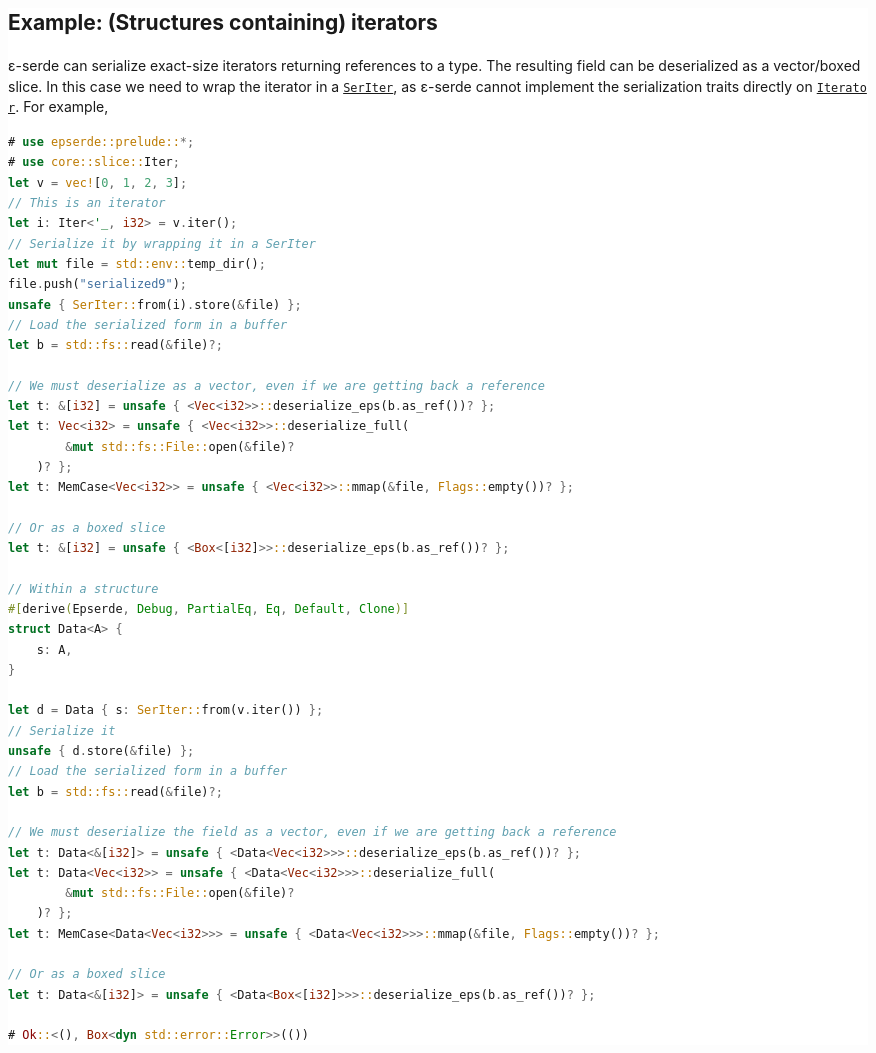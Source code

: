## Example: (Structures containing) iterators

ε-serde can serialize exact-size iterators returning references to a type. The
resulting field can be deserialized as a vector/boxed slice. In this case we
need to wrap the iterator in a [`SerIter`], as ε-serde cannot implement the
serialization traits directly on [`Iterator`]. For example,

```rust
# use epserde::prelude::*;
# use core::slice::Iter;
let v = vec![0, 1, 2, 3];
// This is an iterator
let i: Iter<'_, i32> = v.iter();
// Serialize it by wrapping it in a SerIter
let mut file = std::env::temp_dir();
file.push("serialized9");
unsafe { SerIter::from(i).store(&file) };
// Load the serialized form in a buffer
let b = std::fs::read(&file)?;

// We must deserialize as a vector, even if we are getting back a reference
let t: &[i32] = unsafe { <Vec<i32>>::deserialize_eps(b.as_ref())? };
let t: Vec<i32> = unsafe { <Vec<i32>>::deserialize_full(
        &mut std::fs::File::open(&file)?
    )? };
let t: MemCase<Vec<i32>> = unsafe { <Vec<i32>>::mmap(&file, Flags::empty())? };

// Or as a boxed slice
let t: &[i32] = unsafe { <Box<[i32]>>::deserialize_eps(b.as_ref())? };

// Within a structure
#[derive(Epserde, Debug, PartialEq, Eq, Default, Clone)]
struct Data<A> {
    s: A,
}

let d = Data { s: SerIter::from(v.iter()) };
// Serialize it
unsafe { d.store(&file) };
// Load the serialized form in a buffer
let b = std::fs::read(&file)?;

// We must deserialize the field as a vector, even if we are getting back a reference
let t: Data<&[i32]> = unsafe { <Data<Vec<i32>>>::deserialize_eps(b.as_ref())? };
let t: Data<Vec<i32>> = unsafe { <Data<Vec<i32>>>::deserialize_full(
        &mut std::fs::File::open(&file)?
    )? };
let t: MemCase<Data<Vec<i32>>> = unsafe { <Data<Vec<i32>>>::mmap(&file, Flags::empty())? };

// Or as a boxed slice
let t: Data<&[i32]> = unsafe { <Data<Box<[i32]>>>::deserialize_eps(b.as_ref())? };

# Ok::<(), Box<dyn std::error::Error>>(())
```


[`MemCase`]: <https://docs.rs/epserde/latest/epserde/deser/mem_case/struct.MemCase.html>
[`uncase`]: <https://docs.rs/epserde/latest/epserde/deser/mem_case/struct.MemCase.html#method.uncase>
[`ZeroCopy`]: <https://docs.rs/epserde/latest/epserde/traits/copy_type/trait.ZeroCopy.html>
[`DeepCopy`]: <https://docs.rs/epserde/latest/epserde/traits/copy_type/trait.DeepCopy.html>
[`CopyType`]: <https://docs.rs/epserde/latest/epserde/traits/copy_type/trait.CopyType.html>
[`AlignTo`]: <https://docs.rs/epserde/latest/epserde/traits/type_info/trait.AlignTo.html>
[alignment hash]: <https://docs.rs/epserde/latest/epserde/traits/type_info/trait.AlignTo.html>
[`TypeHash`]: <https://docs.rs/epserde/latest/epserde/traits/type_info/trait.TypeHash.html>
[`AlignHash`]: <https://docs.rs/epserde/latest/epserde/traits/type_info/trait.AlignHash.html>
[type hash]: <https://docs.rs/epserde/latest/epserde/traits/type_info/trait.TypeHash.html>
[`DeserInner`]: <https://docs.rs/epserde/latest/epserde/deser/trait.DeserInner.html>
[`Deserialize`]: <https://docs.rs/epserde/latest/epserde/deser/trait.Deserialize.html>
[`SerInner`]: <https://docs.rs/epserde/latest/epserde/ser/trait.SerInner.html>
[`Serialize`]: <https://docs.rs/epserde/latest/epserde/ser/trait.Serialize.html>
[`TypeInfo`]: <https://docs.rs/epserde/latest/epserde/derive.TypeInfo.html>
[`Epserde`]: <https://docs.rs/epserde/latest/epserde_derive/derive.Epserde.html>
[`Deserialize::load_full`]: <https://docs.rs/epserde/latest/epserde/deser/trait.Deserialize.html#method.load_full>
[`deserialize_full`]: <https://docs.rs/epserde/latest/epserde/deser/trait.Deserialize.html#tymethod.deserialize_full>
[`deserialize_eps`]: <https://docs.rs/epserde/latest/epserde/deser/trait.Deserialize.html#tymethod.deserialize_eps>
[`DeserType`]: <https://docs.rs/epserde/latest/epserde/deser/type.DeserType.html>
[`Deserialize::load_mem`]: <https://docs.rs/epserde/latest/epserde/deser/trait.Deserialize.html#method.load_mem>
[`Deserialize::load_mmap`]: <https://docs.rs/epserde/latest/epserde/deser/trait.Deserialize.html#method.load_mmap>
[`Deserialize::read_mem`]: <https://docs.rs/epserde/latest/epserde/deser/trait.Deserialize.html#method.read_mem>
[`Deserialize::read_mmap`]: <https://docs.rs/epserde/latest/epserde/deser/trait.Deserialize.html#method.read_mmap>
[`Deserialize::mmap`]: <https://docs.rs/epserde/latest/epserde/deser/trait.Deserialize.html#method.mmap>
[a few prerequisites]: <https://docs.rs/epserde/latest/epserde/traits/copy_type/trait.CopyType.html>
[deserialization type]: <https://docs.rs/epserde/latest/epserde/deser/trait.DeserInner.html#associatedtype.DeserType>
[`DeserType<'_>`]: <https://docs.rs/epserde/latest/epserde/deser/type.DeserType.html>
[`DeserType<'_,T>`]: <https://docs.rs/epserde/latest/epserde/deser/type.DeserType.html>
[`sux`]: <http://crates.io/sux/>
[serde]: <https://serde.rs/>
[Abomonation]: <https://crates.io/crates/abomonation>
[rkiv]: <https://crates.io/crates/rkyv/>
[zerovec]: <https://crates.io/crates/zerovec>
[mmap_rs]: <https://crates.io/crates/mmap-rs>
[`MemDbg`]: https://docs.rs/mem_dbg/latest/mem_dbg/trait.MemDbg.html
[`MemSize`]: https://docs.rs/mem_dbg/latest/mem_dbg/trait.MemSize.html
[`PhantomData`]: <https://doc.rust-lang.org/std/marker/struct.PhantomData.html>
[`Iterator`]: <https://doc.rust-lang.org/std/iter/trait.Iterator.html>
[`SerIter`]: <https://docs.rs/epserde/latest/epserde/impls/iter/struct.SerIter.html>
[`PhantomDeserData`]: <https://docs.rs/epserde/latest/epserde/struct.PhantomDeserData.html>
[`Box`]: <https://doc.rust-lang.org/std/boxed/struct.Box.html>
[`Rc`]: <https://doc.rust-lang.org/std/rc/struct.Rc.html>
[`Arc`]: <https://doc.rust-lang.org/std/sync/struct.Arc.html>
[`pointer`]: <https://docs.rs/epserde/latest/epserde/impls/pointer/index.html>
[`BitFieldVec`]: <https://docs.rs/sux/latest/sux/bits/bit_field_vec/struct.BitFieldVec.html>
[`BitFieldSlice`]: <https://docs.rs/sux/latest/sux/traits/bit_field_slice/trait.BitFieldSlice.html>
[`S::SerType`]: <https://docs.rs/epserde/latest/epserde/ser/trait.SerInner.html#associatedtype.SerType>
[`D::SerType`]: <https://docs.rs/epserde/latest/epserde/ser/trait.SerInner.html#associatedtype.SerType>
[`SerType`]: <https://docs.rs/epserde/latest/epserde/ser/trait.SerInner.html#associatedtype.SerType>
[`D::DeserType<'_>`]: <https://docs.rs/epserde/latest/epserde/deser/trait.DeserInner.html#associatedtype.DeserType>
[`Read`]: <https://doc.rust-lang.org/std/io/trait.Read.html>
[`read_exact`]: <https://doc.rust-lang.org/std/io/trait.Read.html#method.read_exact>
[_deep-copy_]: <https://docs.rs/epserde/latest/epserde/traits/copy_type/trait.DeepCopy.html>
[_zero-copy_]: <https://docs.rs/epserde/latest/epserde/traits/copy_type/trait.ZeroCopy.html>
[`Deep`]: <https://docs.rs/epserde/latest/epserde/traits/copy_type/struct.Deep.html>
[`Zero`]: <https://docs.rs/epserde/latest/epserde/traits/copy_type/struct.Zero.html>
[newtypes]: <https://docs.rs/epserde/latest/epserde/impls/tuple/index.html>
[`Copy`]: <https://doc.rust-lang.org/std/marker/trait.Copy.html>
[`SerInner::SerType`]: <https://docs.rs/epserde/latest/epserde/ser/trait.SerInner.html#associatedtype.SerType>
[`<S as SerInner>::SerType`]: <https://docs.rs/epserde/latest/epserde/ser/trait.SerInner.html#associatedtype.SerType>
[`sux-rs`]: <https://crates.io/crates/sux-rs>
[`CopyType::Copy`]: <https://docs.rs/epserde/latest/epserde/traits/copy_type/trait.CopyType.html#associatedtype.Copy>
[`String`]: <https://doc.rust-lang.org/std/string/struct.String.html>